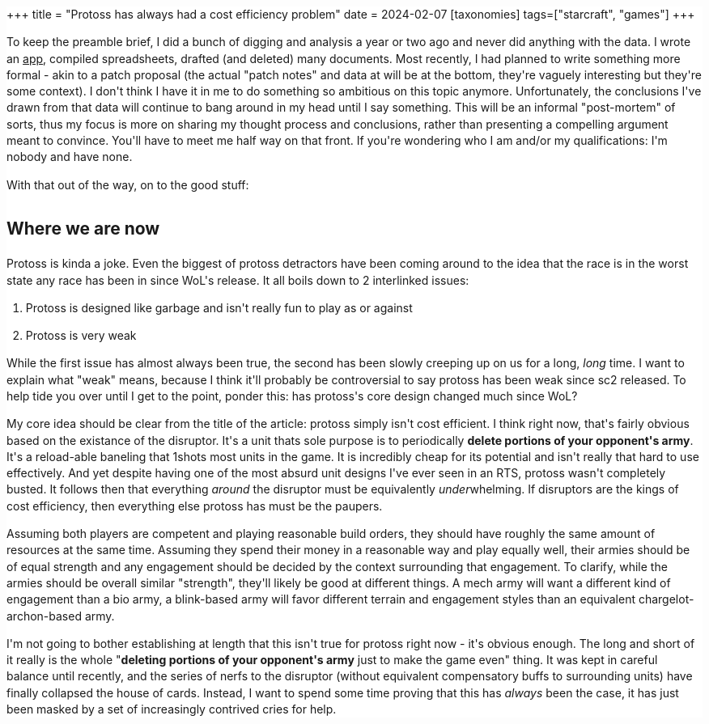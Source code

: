 +++
title = "Protoss has always had a cost efficiency problem"
date = 2024-02-07
[taxonomies]
tags=["starcraft", "games"]
+++

To keep the preamble brief, I did a bunch of digging and analysis a year or two ago and never did anything with the data. I wrote an [app](https://github.com/Walnut356/SC2-Upgrade-Calculator), compiled spreadsheets, drafted (and deleted) many documents. Most recently, I had planned to write something more formal - akin to a patch proposal (the actual "patch notes" and data at will be at the bottom, they're vaguely interesting but they're some context). I don't think I have it in me to do something so ambitious on this topic anymore. Unfortunately, the conclusions I've drawn from that data will continue to bang around in my head until I say something. This will be an informal "post-mortem" of sorts, thus my focus is more on sharing my thought process and conclusions, rather than presenting a compelling argument meant to convince. You'll have to meet me half way on that front. If you're wondering who I am and/or my qualifications: I'm nobody and have none.

With that out of the way, on to the good stuff:

## Where we are now

Protoss is kinda a joke. Even the biggest of protoss detractors have been coming around to the idea that the race is in the worst state any race has been in since WoL's release. It all boils down to 2 interlinked issues:

1. Protoss is designed like garbage and isn't really fun to play as or against

2. Protoss is very weak

While the first issue has almost always been true, the second has been slowly creeping up on us for a long, _long_ time. I want to explain what "weak" means, because I think it'll probably be controversial to say protoss has been weak since sc2 released. To help tide you over until I get to the point, ponder this: has protoss's core design changed much since WoL?

My core idea should be clear from the title of the article: protoss simply isn't cost efficient. I think right now, that's fairly obvious based on the existance of the disruptor. It's a unit thats sole purpose is to periodically **delete portions of your opponent's army**. It's a reload-able baneling that 1shots most units in the game. It is incredibly cheap for its potential and isn't really that hard to use effectively. And yet despite having one of the most absurd unit designs I've ever seen in an RTS, protoss wasn't completely busted. It follows then that everything _around_ the disruptor must be equivalently *under*whelming. If disruptors are the kings of cost efficiency, then everything else protoss has must be the paupers.

Assuming both players are competent and playing reasonable build orders, they should have roughly the same amount of resources at the same time. Assuming they spend their money in a reasonable way and play equally well, their armies should be of equal strength and any engagement should be decided by the context surrounding that engagement. To clarify, while the armies should be overall similar "strength", they'll likely be good at different things. A mech army will want a different kind of engagement than a bio army, a blink-based army will favor different terrain and engagement styles than an equivalent chargelot-archon-based army.

I'm not going to bother establishing at length that this isn't true for protoss right now - it's obvious enough. The long and short of it really is the whole "**deleting portions of your opponent's army** just to make the game even" thing. It was kept in careful balance until recently, and the series of nerfs to the disruptor (without equivalent compensatory buffs to surrounding units) have finally collapsed the house of cards. Instead, I want to spend some time proving that this has _always_ been the case, it has just been masked by a set of increasingly contrived cries for help.
